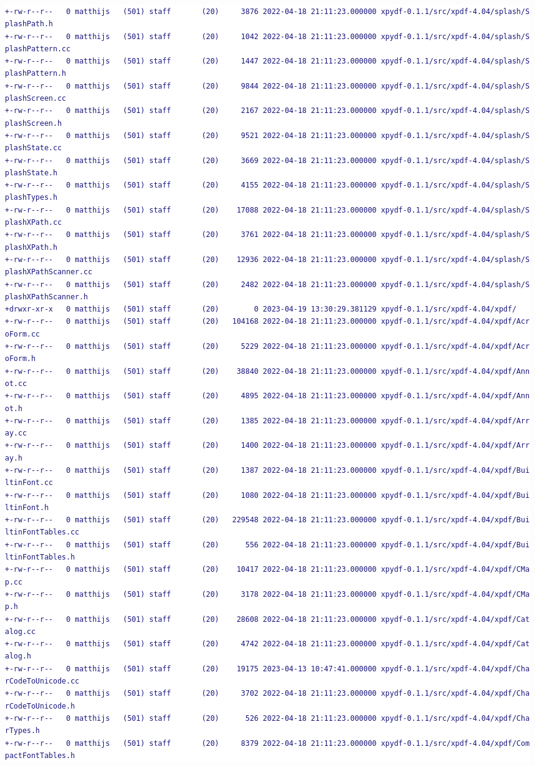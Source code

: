 ```diff
+-rw-r--r--   0 matthijs   (501) staff       (20)     3876 2022-04-18 21:11:23.000000 xpydf-0.1.1/src/xpdf-4.04/splash/SplashPath.h
+-rw-r--r--   0 matthijs   (501) staff       (20)     1042 2022-04-18 21:11:23.000000 xpydf-0.1.1/src/xpdf-4.04/splash/SplashPattern.cc
+-rw-r--r--   0 matthijs   (501) staff       (20)     1447 2022-04-18 21:11:23.000000 xpydf-0.1.1/src/xpdf-4.04/splash/SplashPattern.h
+-rw-r--r--   0 matthijs   (501) staff       (20)     9844 2022-04-18 21:11:23.000000 xpydf-0.1.1/src/xpdf-4.04/splash/SplashScreen.cc
+-rw-r--r--   0 matthijs   (501) staff       (20)     2167 2022-04-18 21:11:23.000000 xpydf-0.1.1/src/xpdf-4.04/splash/SplashScreen.h
+-rw-r--r--   0 matthijs   (501) staff       (20)     9521 2022-04-18 21:11:23.000000 xpydf-0.1.1/src/xpdf-4.04/splash/SplashState.cc
+-rw-r--r--   0 matthijs   (501) staff       (20)     3669 2022-04-18 21:11:23.000000 xpydf-0.1.1/src/xpdf-4.04/splash/SplashState.h
+-rw-r--r--   0 matthijs   (501) staff       (20)     4155 2022-04-18 21:11:23.000000 xpydf-0.1.1/src/xpdf-4.04/splash/SplashTypes.h
+-rw-r--r--   0 matthijs   (501) staff       (20)    17088 2022-04-18 21:11:23.000000 xpydf-0.1.1/src/xpdf-4.04/splash/SplashXPath.cc
+-rw-r--r--   0 matthijs   (501) staff       (20)     3761 2022-04-18 21:11:23.000000 xpydf-0.1.1/src/xpdf-4.04/splash/SplashXPath.h
+-rw-r--r--   0 matthijs   (501) staff       (20)    12936 2022-04-18 21:11:23.000000 xpydf-0.1.1/src/xpdf-4.04/splash/SplashXPathScanner.cc
+-rw-r--r--   0 matthijs   (501) staff       (20)     2482 2022-04-18 21:11:23.000000 xpydf-0.1.1/src/xpdf-4.04/splash/SplashXPathScanner.h
+drwxr-xr-x   0 matthijs   (501) staff       (20)        0 2023-04-19 13:30:29.381129 xpydf-0.1.1/src/xpdf-4.04/xpdf/
+-rw-r--r--   0 matthijs   (501) staff       (20)   104168 2022-04-18 21:11:23.000000 xpydf-0.1.1/src/xpdf-4.04/xpdf/AcroForm.cc
+-rw-r--r--   0 matthijs   (501) staff       (20)     5229 2022-04-18 21:11:23.000000 xpydf-0.1.1/src/xpdf-4.04/xpdf/AcroForm.h
+-rw-r--r--   0 matthijs   (501) staff       (20)    38840 2022-04-18 21:11:23.000000 xpydf-0.1.1/src/xpdf-4.04/xpdf/Annot.cc
+-rw-r--r--   0 matthijs   (501) staff       (20)     4895 2022-04-18 21:11:23.000000 xpydf-0.1.1/src/xpdf-4.04/xpdf/Annot.h
+-rw-r--r--   0 matthijs   (501) staff       (20)     1385 2022-04-18 21:11:23.000000 xpydf-0.1.1/src/xpdf-4.04/xpdf/Array.cc
+-rw-r--r--   0 matthijs   (501) staff       (20)     1400 2022-04-18 21:11:23.000000 xpydf-0.1.1/src/xpdf-4.04/xpdf/Array.h
+-rw-r--r--   0 matthijs   (501) staff       (20)     1387 2022-04-18 21:11:23.000000 xpydf-0.1.1/src/xpdf-4.04/xpdf/BuiltinFont.cc
+-rw-r--r--   0 matthijs   (501) staff       (20)     1080 2022-04-18 21:11:23.000000 xpydf-0.1.1/src/xpdf-4.04/xpdf/BuiltinFont.h
+-rw-r--r--   0 matthijs   (501) staff       (20)   229548 2022-04-18 21:11:23.000000 xpydf-0.1.1/src/xpdf-4.04/xpdf/BuiltinFontTables.cc
+-rw-r--r--   0 matthijs   (501) staff       (20)      556 2022-04-18 21:11:23.000000 xpydf-0.1.1/src/xpdf-4.04/xpdf/BuiltinFontTables.h
+-rw-r--r--   0 matthijs   (501) staff       (20)    10417 2022-04-18 21:11:23.000000 xpydf-0.1.1/src/xpdf-4.04/xpdf/CMap.cc
+-rw-r--r--   0 matthijs   (501) staff       (20)     3178 2022-04-18 21:11:23.000000 xpydf-0.1.1/src/xpdf-4.04/xpdf/CMap.h
+-rw-r--r--   0 matthijs   (501) staff       (20)    28608 2022-04-18 21:11:23.000000 xpydf-0.1.1/src/xpdf-4.04/xpdf/Catalog.cc
+-rw-r--r--   0 matthijs   (501) staff       (20)     4742 2022-04-18 21:11:23.000000 xpydf-0.1.1/src/xpdf-4.04/xpdf/Catalog.h
+-rw-r--r--   0 matthijs   (501) staff       (20)    19175 2023-04-13 10:47:41.000000 xpydf-0.1.1/src/xpdf-4.04/xpdf/CharCodeToUnicode.cc
+-rw-r--r--   0 matthijs   (501) staff       (20)     3702 2022-04-18 21:11:23.000000 xpydf-0.1.1/src/xpdf-4.04/xpdf/CharCodeToUnicode.h
+-rw-r--r--   0 matthijs   (501) staff       (20)      526 2022-04-18 21:11:23.000000 xpydf-0.1.1/src/xpdf-4.04/xpdf/CharTypes.h
+-rw-r--r--   0 matthijs   (501) staff       (20)     8379 2022-04-18 21:11:23.000000 xpydf-0.1.1/src/xpdf-4.04/xpdf/CompactFontTables.h
```